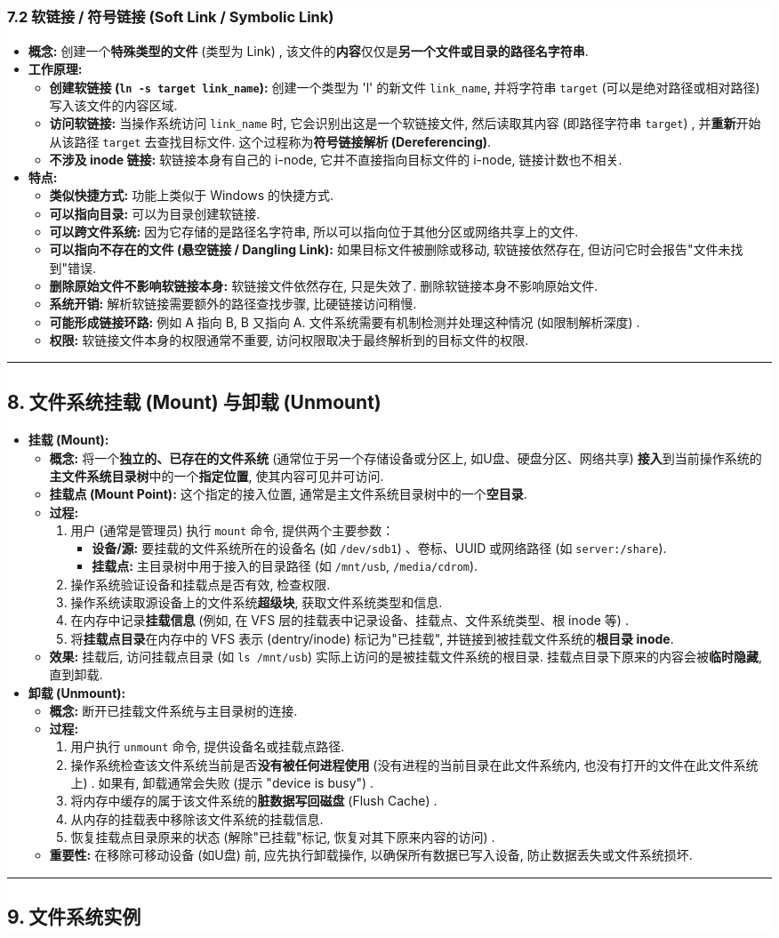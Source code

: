 ### 7.2 软链接 / 符号链接 (Soft Link / Symbolic Link)

* **概念:** 创建一个**特殊类型的文件** (类型为 Link) , 该文件的**内容**仅仅是**另一个文件或目录的路径名字符串**. 
* **工作原理:**
    * **创建软链接 (`ln -s target link_name`):** 创建一个类型为 'l' 的新文件 `link_name`, 并将字符串 `target` (可以是绝对路径或相对路径) 写入该文件的内容区域. 
    * **访问软链接:** 当操作系统访问 `link_name` 时, 它会识别出这是一个软链接文件, 然后读取其内容 (即路径字符串 `target`) , 并**重新**开始从该路径 `target` 去查找目标文件. 这个过程称为**符号链接解析 (Dereferencing)**. 
    * **不涉及 inode 链接:** 软链接本身有自己的 i-node, 它并不直接指向目标文件的 i-node, 链接计数也不相关. 
* **特点:**
    * **类似快捷方式:** 功能上类似于 Windows 的快捷方式. 
    * **可以指向目录:** 可以为目录创建软链接. 
    * **可以跨文件系统:** 因为它存储的是路径名字符串, 所以可以指向位于其他分区或网络共享上的文件. 
    * **可以指向不存在的文件 (悬空链接 / Dangling Link):** 如果目标文件被删除或移动, 软链接依然存在, 但访问它时会报告"文件未找到"错误. 
    * **删除原始文件不影响软链接本身:** 软链接文件依然存在, 只是失效了. 删除软链接本身不影响原始文件. 
    * **系统开销:** 解析软链接需要额外的路径查找步骤, 比硬链接访问稍慢. 
    * **可能形成链接环路:** 例如 A 指向 B, B 又指向 A. 文件系统需要有机制检测并处理这种情况 (如限制解析深度) . 
    * **权限:** 软链接文件本身的权限通常不重要, 访问权限取决于最终解析到的目标文件的权限. 

---

## 8. 文件系统挂载 (Mount) 与卸载 (Unmount)

* **挂载 (Mount):**
    * **概念:** 将一个**独立的、已存在的文件系统** (通常位于另一个存储设备或分区上, 如U盘、硬盘分区、网络共享) **接入**到当前操作系统的**主文件系统目录树**中的一个**指定位置**, 使其内容可见并可访问. 
    * **挂载点 (Mount Point):** 这个指定的接入位置, 通常是主文件系统目录树中的一个**空目录**. 
    * **过程:**
        1.  用户 (通常是管理员) 执行 `mount` 命令, 提供两个主要参数：
            * **设备/源:** 要挂载的文件系统所在的设备名 (如 `/dev/sdb1`) 、卷标、UUID 或网络路径 (如 `server:/share`). 
            * **挂载点:** 主目录树中用于接入的目录路径 (如 `/mnt/usb`, `/media/cdrom`). 
        2.  操作系统验证设备和挂载点是否有效, 检查权限. 
        3.  操作系统读取源设备上的文件系统**超级块**, 获取文件系统类型和信息. 
        4.  在内存中记录**挂载信息** (例如, 在 VFS 层的挂载表中记录设备、挂载点、文件系统类型、根 inode 等) . 
        5.  将**挂载点目录**在内存中的 VFS 表示 (dentry/inode) 标记为"已挂载", 并链接到被挂载文件系统的**根目录 inode**. 
    * **效果:** 挂载后, 访问挂载点目录 (如 `ls /mnt/usb`) 实际上访问的是被挂载文件系统的根目录. 挂载点目录下原来的内容会被**临时隐藏**, 直到卸载. 
* **卸载 (Unmount):**
    * **概念:** 断开已挂载文件系统与主目录树的连接. 
    * **过程:**
        1.  用户执行 `unmount` 命令, 提供设备名或挂载点路径. 
        2.  操作系统检查该文件系统当前是否**没有被任何进程使用** (没有进程的当前目录在此文件系统内, 也没有打开的文件在此文件系统上) . 如果有, 卸载通常会失败 (提示 "device is busy") . 
        3.  将内存中缓存的属于该文件系统的**脏数据写回磁盘** (Flush Cache) . 
        4.  从内存的挂载表中移除该文件系统的挂载信息. 
        5.  恢复挂载点目录原来的状态 (解除"已挂载"标记, 恢复对其下原来内容的访问) . 
    * **重要性:** 在移除可移动设备 (如U盘) 前, 应先执行卸载操作, 以确保所有数据已写入设备, 防止数据丢失或文件系统损坏. 

---

## 9. 文件系统实例
